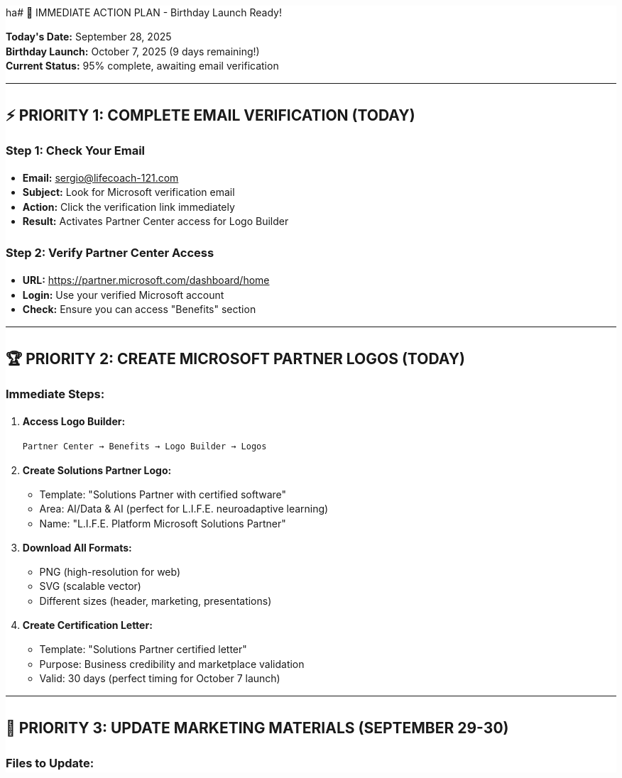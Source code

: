 ha# 🚀 IMMEDIATE ACTION PLAN - Birthday Launch Ready!

**Today's Date:** September 28, 2025  
**Birthday Launch:** October 7, 2025 (9 days remaining!)  
**Current Status:** 95% complete, awaiting email verification  

---

## ⚡ **PRIORITY 1: COMPLETE EMAIL VERIFICATION (TODAY)**

### **Step 1: Check Your Email**
- **Email:** sergio@lifecoach-121.com
- **Subject:** Look for Microsoft verification email
- **Action:** Click the verification link immediately
- **Result:** Activates Partner Center access for Logo Builder

### **Step 2: Verify Partner Center Access**
- **URL:** https://partner.microsoft.com/dashboard/home
- **Login:** Use your verified Microsoft account
- **Check:** Ensure you can access "Benefits" section

---

## 🏆 **PRIORITY 2: CREATE MICROSOFT PARTNER LOGOS (TODAY)**

### **Immediate Steps:**
1. **Access Logo Builder:**
   ```
   Partner Center → Benefits → Logo Builder → Logos
   ```

2. **Create Solutions Partner Logo:**
   - Template: "Solutions Partner with certified software"
   - Area: AI/Data & AI (perfect for L.I.F.E. neuroadaptive learning)
   - Name: "L.I.F.E. Platform Microsoft Solutions Partner"

3. **Download All Formats:**
   - PNG (high-resolution for web)
   - SVG (scalable vector)
   - Different sizes (header, marketing, presentations)

4. **Create Certification Letter:**
   - Template: "Solutions Partner certified letter"
   - Purpose: Business credibility and marketplace validation
   - Valid: 30 days (perfect timing for October 7 launch)

---

## 🎨 **PRIORITY 3: UPDATE MARKETING MATERIALS (SEPTEMBER 29-30)**

### **Files to Update:**
